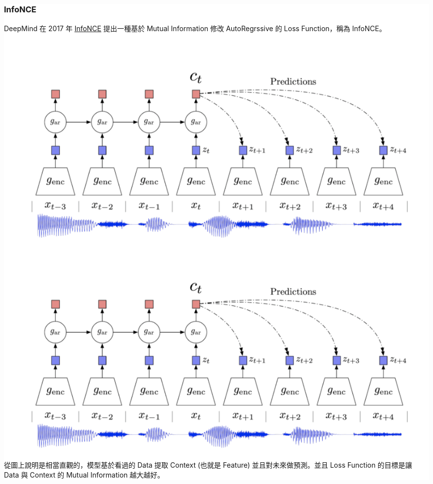 ### InfoNCE

DeepMind 在 2017 年 [InfoNCE](https://arxiv.org/abs/1807.03748) 提出一種基於 Mutual Information 修改 AutoRegrssive 的 Loss Function，稱為 InfoNCE。

![img](Self-Supervised%20Learning.assets/1c6KwTTF2eRTznJrcSpUdIw.png)

![img](Self-Supervised%20Learning.assets/1c6KwTTF2eRTznJrcSpUdIw.png)

從圖上說明是相當直觀的，模型基於看過的 Data 提取 Context (也就是 Feature) 並且對未來做預測。並且 Loss Function 的目標是讓 Data 與 Context 的 Mutual Information 越大越好。
